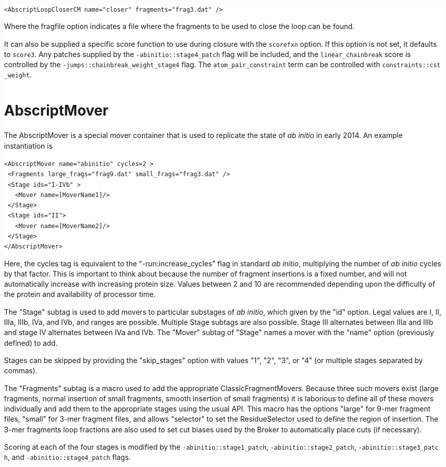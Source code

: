 ```
<AbscriptLoopCloserCM name="closer" fragments="frag3.dat" />
```

Where the fragfile option indicates a file where the fragments to be used to close the loop can be found.

It can also be supplied a specific score function to use during closure with the `scorefxn` option. If this option is not set, it defaults to `score3`. Any patches supplied by the `-abinitio::stage4_patch` flag will be included, and the `linear_chainbreak` score is controlled by the `-jumps::chainbreak_weight_stage4` flag. The `atom_pair_constraint` term can be controlled with `constraints::cst_weight`.

# AbscriptMover

The AbscriptMover is a special mover container that is used to replicate the state of _ab initio_ in early 2014. An example instantiation is

```
<AbscriptMover name="abinitio" cycles=2 >
 <Fragments large_frags="frag9.dat" small_frags="frag3.dat" />
 <Stage ids="I-IVb" >
   <Mover name=[MoverName1]/>
 </Stage>
 <Stage ids="II">
   <Mover name=[MoverName2]/>
 </Stage>
</AbscriptMover>
```

Here, the cycles tag is equivalent to the "-run:increase_cycles" flag in standard _ab initio_, multiplying the number of _ab initio_ cycles by that factor. This is important to think about because the number of fragment insertions is a fixed number, and will not automatically increase with increasing protein size. Values between 2 and 10 are recommended depending upon the difficulty of the protein and availability of processor time.

The "Stage" subtag is used to add movers to particular substages of *ab initio*, which given by the "id" option. Legal values are I, II, IIIa, IIIb, IVa, and IVb, and ranges are possible. Multiple Stage subtags are also possible. Stage III alternates between IIIa and IIIb and stage IV alternates between IVa and IVb. The "Mover" subtag of "Stage" names a mover with the "name" option (previously defined) to add.

Stages can be skipped by providing the "skip_stages" option with values "1", "2", "3", or "4" (or multiple stages separated by commas). 

The "Fragments" subtag is a macro used to add the appropriate ClassicFragmentMovers. Because three such movers exist (large fragments, normal insertion of small fragments, smooth insertion of small fragments) it is laborious to define all of these movers individually and add them to the appropriate stages using the usual API. This macro has the options "large" for 9-mer fragment files, "small" for 3-mer fragment files, and allows "selector" to set the ResidueSelector used to define the region of insertion. The 3-mer fragments loop fractions are also used to set cut biases used by the Broker to automatically place cuts (if necessary).

Scoring at each of the four stages is modified by the `-abinitio::stage1_patch`, `-abinitio::stage2_patch`, `-abinitio::stage3_patch`, and `-abinitio::stage4_patch` flags.
